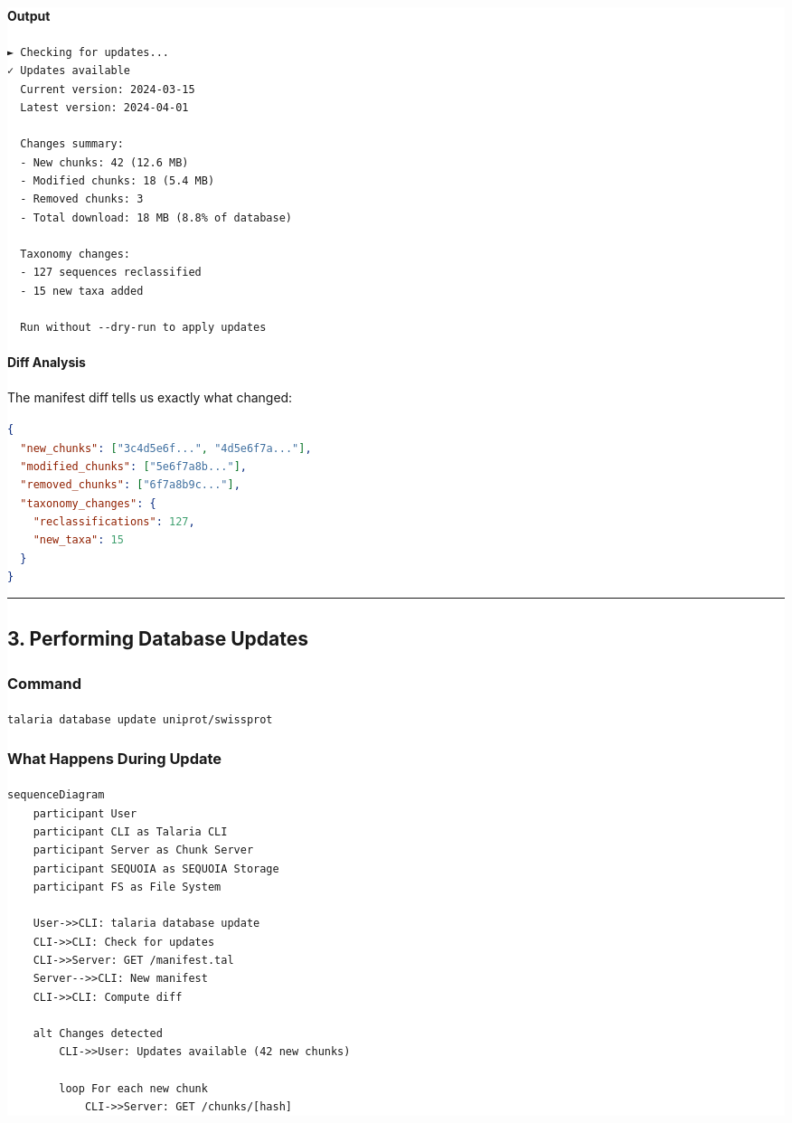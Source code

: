 #### Output
```
► Checking for updates...
✓ Updates available
  Current version: 2024-03-15
  Latest version: 2024-04-01

  Changes summary:
  - New chunks: 42 (12.6 MB)
  - Modified chunks: 18 (5.4 MB)
  - Removed chunks: 3
  - Total download: 18 MB (8.8% of database)

  Taxonomy changes:
  - 127 sequences reclassified
  - 15 new taxa added

  Run without --dry-run to apply updates
```

#### Diff Analysis
The manifest diff tells us exactly what changed:
```json
{
  "new_chunks": ["3c4d5e6f...", "4d5e6f7a..."],
  "modified_chunks": ["5e6f7a8b..."],
  "removed_chunks": ["6f7a8b9c..."],
  "taxonomy_changes": {
    "reclassifications": 127,
    "new_taxa": 15
  }
}
```

---

## 3. Performing Database Updates

### Command
```bash
talaria database update uniprot/swissprot
```

### What Happens During Update

```mermaid
sequenceDiagram
    participant User
    participant CLI as Talaria CLI
    participant Server as Chunk Server
    participant SEQUOIA as SEQUOIA Storage
    participant FS as File System

    User->>CLI: talaria database update
    CLI->>CLI: Check for updates
    CLI->>Server: GET /manifest.tal
    Server-->>CLI: New manifest
    CLI->>CLI: Compute diff

    alt Changes detected
        CLI->>User: Updates available (42 new chunks)

        loop For each new chunk
            CLI->>Server: GET /chunks/[hash]
```